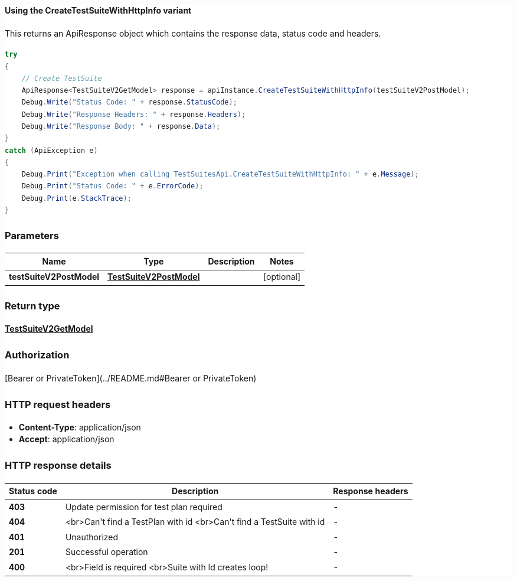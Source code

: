 #### Using the CreateTestSuiteWithHttpInfo variant
This returns an ApiResponse object which contains the response data, status code and headers.

```csharp
try
{
    // Create TestSuite
    ApiResponse<TestSuiteV2GetModel> response = apiInstance.CreateTestSuiteWithHttpInfo(testSuiteV2PostModel);
    Debug.Write("Status Code: " + response.StatusCode);
    Debug.Write("Response Headers: " + response.Headers);
    Debug.Write("Response Body: " + response.Data);
}
catch (ApiException e)
{
    Debug.Print("Exception when calling TestSuitesApi.CreateTestSuiteWithHttpInfo: " + e.Message);
    Debug.Print("Status Code: " + e.ErrorCode);
    Debug.Print(e.StackTrace);
}
```

### Parameters

| Name | Type | Description | Notes |
|------|------|-------------|-------|
| **testSuiteV2PostModel** | [**TestSuiteV2PostModel**](TestSuiteV2PostModel.md) |  | [optional]  |

### Return type

[**TestSuiteV2GetModel**](TestSuiteV2GetModel.md)

### Authorization

[Bearer or PrivateToken](../README.md#Bearer or PrivateToken)

### HTTP request headers

 - **Content-Type**: application/json
 - **Accept**: application/json


### HTTP response details
| Status code | Description | Response headers |
|-------------|-------------|------------------|
| **403** | Update permission for test plan required |  -  |
| **404** | &lt;br&gt;Can&#39;t find a TestPlan with id  &lt;br&gt;Can&#39;t find a TestSuite with id |  -  |
| **401** | Unauthorized |  -  |
| **201** | Successful operation |  -  |
| **400** | &lt;br&gt;Field is required  &lt;br&gt;Suite with Id creates loop! |  -  |
